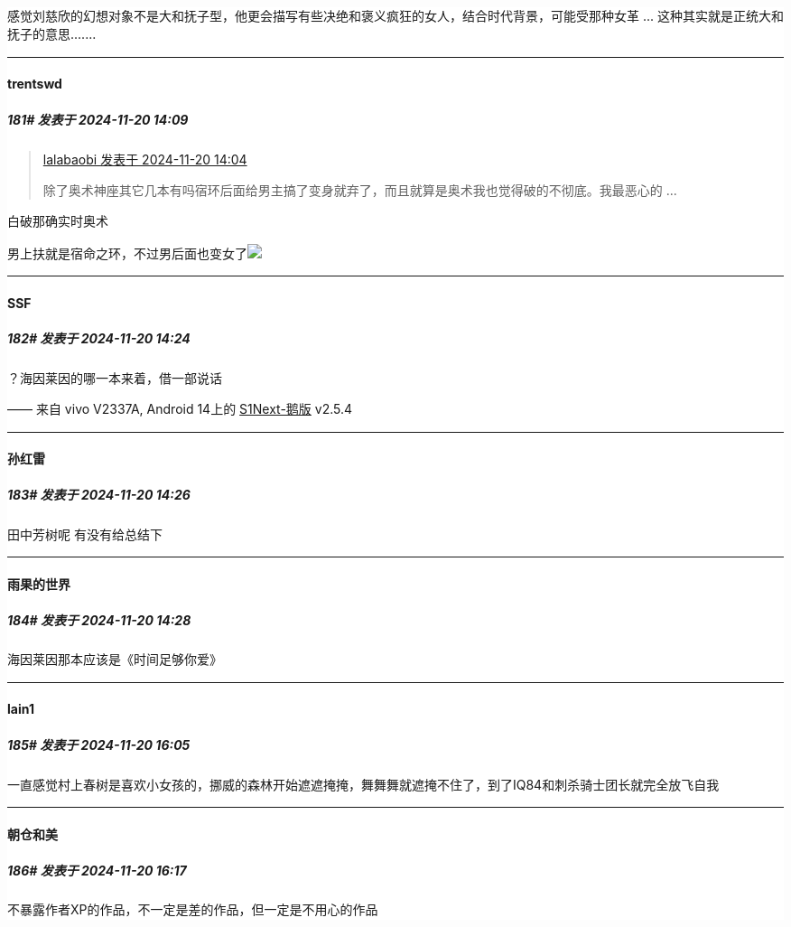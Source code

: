 感觉刘慈欣的幻想对象不是大和抚子型，他更会描写有些决绝和褒义疯狂的女人，结合时代背景，可能受那种女革 ...</blockquote>
这种其实就是正统大和抚子的意思.......

*****

####  trentswd  
##### 181#       发表于 2024-11-20 14:09

<blockquote><a href="httphttps://bbs.saraba1st.com/2b/forum.php?mod=redirect&amp;goto=findpost&amp;pid=66737377&amp;ptid=2207423" target="_blank">lalabaobi 发表于 2024-11-20 14:04</a>

除了奥术神座其它几本有吗宿环后面给男主搞了变身就弃了，而且就算是奥术我也觉得破的不彻底。我最恶心的 ...</blockquote>
白破那确实时奥术

男上扶就是宿命之环，不过男后面也变女了<img src="https://static.saraba1st.com/image/smiley/face2017/037.png" referrerpolicy="no-referrer">


*****

####  SSF  
##### 182#       发表于 2024-11-20 14:24

？海因莱因的哪一本来着，借一部说话

—— 来自 vivo V2337A, Android 14上的 [S1Next-鹅版](https://github.com/ykrank/S1-Next/releases) v2.5.4

*****

####  孙红雷  
##### 183#       发表于 2024-11-20 14:26

田中芳树呢 有没有给总结下


*****

####  雨果的世界  
##### 184#       发表于 2024-11-20 14:28

海因莱因那本应该是《时间足够你爱》


*****

####  lain1  
##### 185#       发表于 2024-11-20 16:05

一直感觉村上春树是喜欢小女孩的，挪威的森林开始遮遮掩掩，舞舞舞就遮掩不住了，到了IQ84和刺杀骑士团长就完全放飞自我


*****

####  朝仓和美  
##### 186#       发表于 2024-11-20 16:17

不暴露作者XP的作品，不一定是差的作品，但一定是不用心的作品
